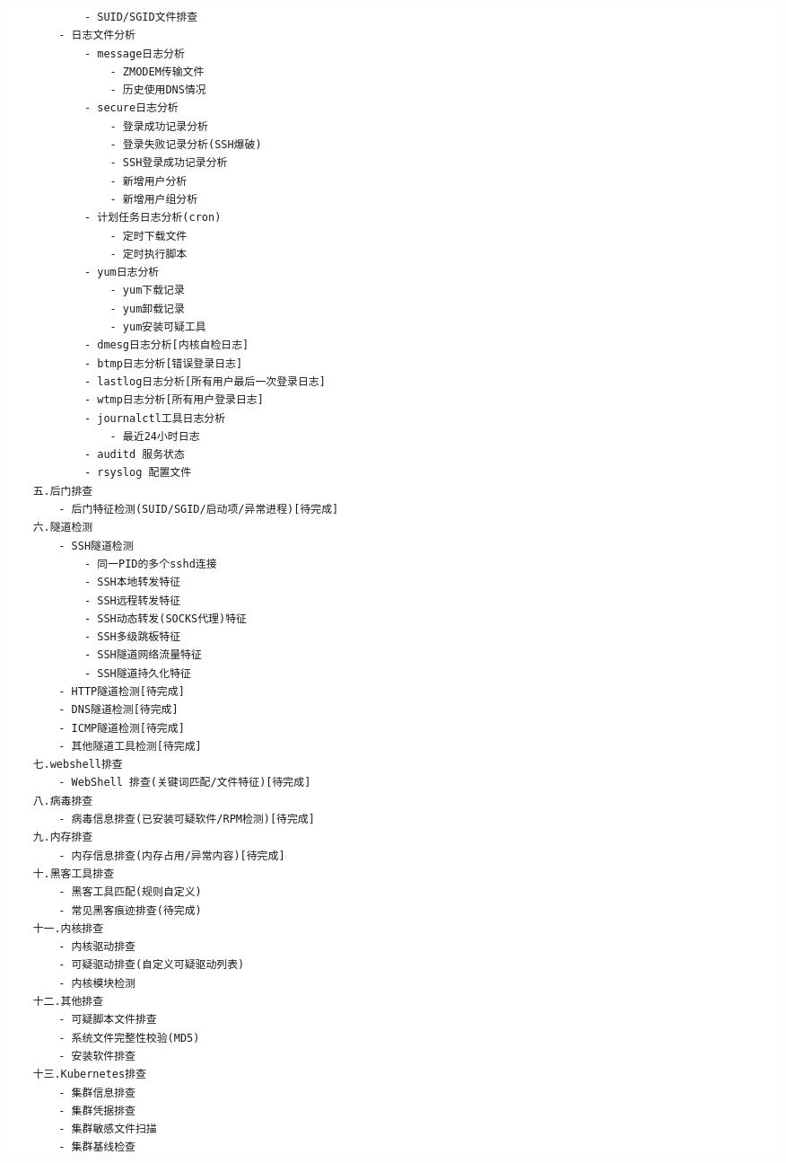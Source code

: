```SHELL
			- SUID/SGID文件排查	
		- 日志文件分析
			- message日志分析
				- ZMODEM传输文件
				- 历史使用DNS情况
			- secure日志分析
				- 登录成功记录分析
				- 登录失败记录分析(SSH爆破)
				- SSH登录成功记录分析
				- 新增用户分析
				- 新增用户组分析
			- 计划任务日志分析(cron)
			    - 定时下载文件
				- 定时执行脚本
			- yum日志分析
			    - yum下载记录
				- yum卸载记录
				- yum安装可疑工具
			- dmesg日志分析[内核自检日志]
			- btmp日志分析[错误登录日志]
			- lastlog日志分析[所有用户最后一次登录日志]
			- wtmp日志分析[所有用户登录日志]
			- journalctl工具日志分析
			   	- 最近24小时日志
			- auditd 服务状态
			- rsyslog 配置文件
	五.后门排查
		- 后门特征检测(SUID/SGID/启动项/异常进程)[待完成]
	六.隧道检测
		- SSH隧道检测
		    - 同一PID的多个sshd连接
		    - SSH本地转发特征
		    - SSH远程转发特征
		    - SSH动态转发(SOCKS代理)特征
		    - SSH多级跳板特征
		    - SSH隧道网络流量特征
		    - SSH隧道持久化特征
		- HTTP隧道检测[待完成]
		- DNS隧道检测[待完成]
		- ICMP隧道检测[待完成]
		- 其他隧道工具检测[待完成]
	七.webshell排查
		- WebShell 排查(关键词匹配/文件特征)[待完成]
	八.病毒排查
		- 病毒信息排查(已安装可疑软件/RPM检测)[待完成]
	九.内存排查
		- 内存信息排查(内存占用/异常内容)[待完成]
	十.黑客工具排查
		- 黑客工具匹配(规则自定义)
		- 常见黑客痕迹排查(待完成)
	十一.内核排查
		- 内核驱动排查
		- 可疑驱动排查(自定义可疑驱动列表)
		- 内核模块检测
	十二.其他排查
		- 可疑脚本文件排查
		- 系统文件完整性校验(MD5)
		- 安装软件排查
	十三.Kubernetes排查
		- 集群信息排查
		- 集群凭据排查
		- 集群敏感文件扫描
		- 集群基线检查
```